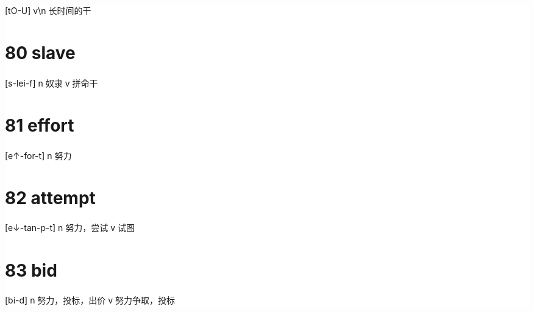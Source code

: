 [tO-U] v\n 长时间的干
# 80 slave
[s-lei-f] n 奴隶 v 拼命干
# 81 effort
[e↑-for-t] n 努力
# 82 attempt
[e↓-tan-p-t] n 努力，尝试 v 试图
# 83 bid
[bi-d] n 努力，投标，出价 v 努力争取，投标